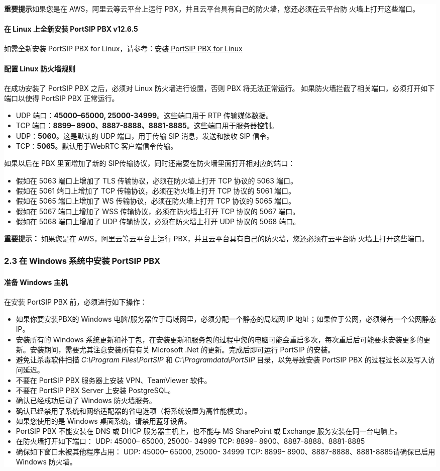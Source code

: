 **重要提示**如果您是在 AWS，阿里云等云平台上运行 PBX，并且云平台具有自己的防火墙，您还必须在云平台防 火墙上打开这些端口。



#### **在 Linux 上全新安装 PortSIP PBX v12.6.5**

如需全新安装 PortSIP PBX for Linux，请参考：[安装 PortSIP PBX for Linux](https://support.portsip.com/knowledge-base/setup-portsip-pbx-linux)



#### **配置 Linux 防火墙规则**

在成功安装了 PortSIP PBX 之后，必须对 Linux 防火墙进行设置，否则 PBX 将无法正常运行。 
如果防火墙拦截了相关端口，必须打开如下端口以使得 PortSIP PBX 正常运行。 

+ UDP 端口：**45000–65000, 25000-34999**。这些端口用于 RTP 传输媒体数据。
+ TCP 端口：**8899– 8900、8887-8888、8881-8885**。这些端口用于服务器控制。
+ UDP：**5060**。这是默认的 UDP 端口，用于传输 SIP 消息，发送和接收 SIP 信令。 
+ TCP：**5065**。默认用于WebRTC 客户端信令传输。

如果以后在 PBX 里面增加了新的 SIP传输协议，同时还需要在防火墙里面打开相对应的端口： 

+ 假如在 5063 端口上增加了 TLS 传输协议，必须在防火墙上打开 TCP 协议的 5063 端口。 
+ 假如在 5061 端口上增加了 TCP 传输协议，必须在防火墙上打开 TCP 协议的 5061 端口。 
+ 假如在 5065 端口上增加了 WS 传输协议，必须在防火墙上打开 TCP 协议的 5065 端口。 
+ 假如在 5067 端口上增加了 WSS 传输协议，必须在防火墙上打开 TCP 协议的 5067 端口。 
+ 假如在 5068 端口上增加了 UDP 传输协议，必须在防火墙上打开 UDP 协议的 5068 端口。 

**重要提示：** 如果您是在 AWS，阿里云等云平台上运行 PBX，并且云平台具有自己的防火墙，您还必须在云平台防 火墙上打开这些端口。



### 2.3 在 Windows 系统中安装 PortSIP PBX

#### **准备 Windows 主机**

在安装 PortSIP PBX 前，必须进行如下操作：

+ 如果你要安装PBX的 Windows 电脑/服务器位于局域网里，必须分配一个静态的局域网 IP 地址；如果位于公网，必须得有一个公网静态 IP。
+ 安装所有的 Windows 系统更新和补丁包，在安装更新和服务包的过程中您的电脑可能会重启多次，每次重启后可能要求安装更多的更新。安装期间，需要尤其注意安装所有有关 Microsoft .Net 的更新。完成后即可运行 PortSIP 的安装。 
+ 避免让杀毒软件扫描 *C:\Program Files\PortSIP* 和 *C:\Programdata\PortSIP* 目录，以免导致安装 PortSIP PBX 的过程过长以及写入访问延迟。
+ 不要在 PortSIP PBX 服务器上安装 VPN、TeamViewer 软件。
+ 不要在 PortSIP PBX Server 上安装 PostgreSQL。
+ 确认已经成功启动了 Windows 防火墙服务。
+ 确认已经禁用了系统和网络适配器的省电选项（将系统设置为高性能模式）。 
+ 如果您使用的是 Windows 桌面系统，请禁用蓝牙设备。 
+ PortSIP PBX 不能安装在 DNS 或 DHCP 服务器主机上，也不能与 MS SharePoint 或 Exchange 服务安装在同一台电脑上。
+ 在防火墙打开如下端口：
  UDP: 45000– 65000, 25000-  34999
  TCP: 8899– 8900、8887-8888、8881-8885
+ 确保如下窗口未被其他程序占用：
  UDP: 45000– 65000, 25000-  34999
  TCP: 8899– 8900、8887-8888、8881-8885请确保已启用 Windows 防火墙。

